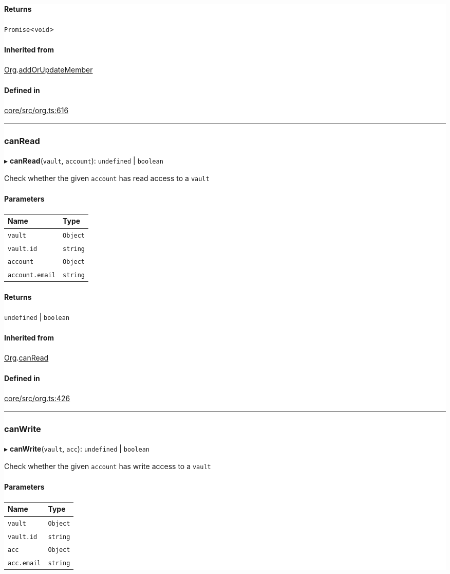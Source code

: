 #### Returns

`Promise`<`void`\>

#### Inherited from

[Org](../../classes/org.Org).[addOrUpdateMember](../classes/org.Org.md#addorupdatemember)

#### Defined in

[core/src/org.ts:616](https://github.com/padloc/padloc/blob/b00eb4fd/packages/core/src/org.ts#L616)

---

### canRead

▸ **canRead**(`vault`, `account`): `undefined` \| `boolean`

Check whether the given `account` has read access to a `vault`

#### Parameters

| Name            | Type     |
| :-------------- | :------- |
| `vault`         | `Object` |
| `vault.id`      | `string` |
| `account`       | `Object` |
| `account.email` | `string` |

#### Returns

`undefined` \| `boolean`

#### Inherited from

[Org](../../classes/org.Org).[canRead](../classes/org.Org.md#canread)

#### Defined in

[core/src/org.ts:426](https://github.com/padloc/padloc/blob/b00eb4fd/packages/core/src/org.ts#L426)

---

### canWrite

▸ **canWrite**(`vault`, `acc`): `undefined` \| `boolean`

Check whether the given `account` has write access to a `vault`

#### Parameters

| Name        | Type     |
| :---------- | :------- |
| `vault`     | `Object` |
| `vault.id`  | `string` |
| `acc`       | `Object` |
| `acc.email` | `string` |
